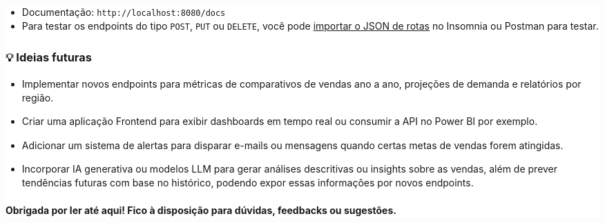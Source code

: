 - Documentação: `http://localhost:8080/docs`
- Para testar os endpoints do tipo `POST`, `PUT` ou `DELETE`, você pode [importar o JSON de rotas](https://github.com/NadiaaOliverr/bencorp/blob/main/endpoints-insomnia-postman.json) no Insomnia ou Postman para testar.

### 💡 Ideias futuras

- Implementar novos endpoints para métricas de comparativos de vendas ano a ano, projeções de demanda e relatórios por região.

- Criar uma aplicação Frontend para exibir dashboards em tempo real ou consumir a API no Power BI por exemplo.

- Adicionar um sistema de alertas para disparar e-mails ou mensagens quando certas metas de vendas forem atingidas.

- Incorporar IA generativa ou modelos LLM para gerar análises descritivas ou insights sobre as vendas, além de prever tendências futuras com base no histórico, podendo expor essas informações por novos endpoints.


#### Obrigada por ler até aqui! Fico à disposição para dúvidas, feedbacks ou sugestões.
